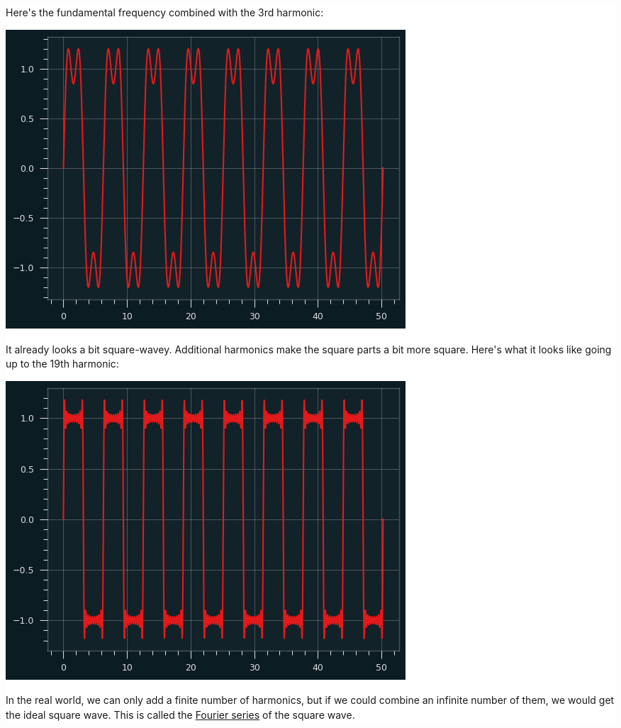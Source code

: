 Here's the fundamental frequency combined with the 3rd harmonic:

![/img/square3.png](/img/square3.png)

It already looks a bit square-wavey. Additional harmonics make the square parts a bit more square.  Here's what it looks like going up to the 19th harmonic:

![/img/square21.png](/img/square21.png)

In the real world, we can only add a finite number of harmonics, but if we could combine an infinite number of them, we would get the ideal square wave. This is called the [Fourier series](https://en.wikipedia.org/wiki/Fourier_series) of the square wave.
